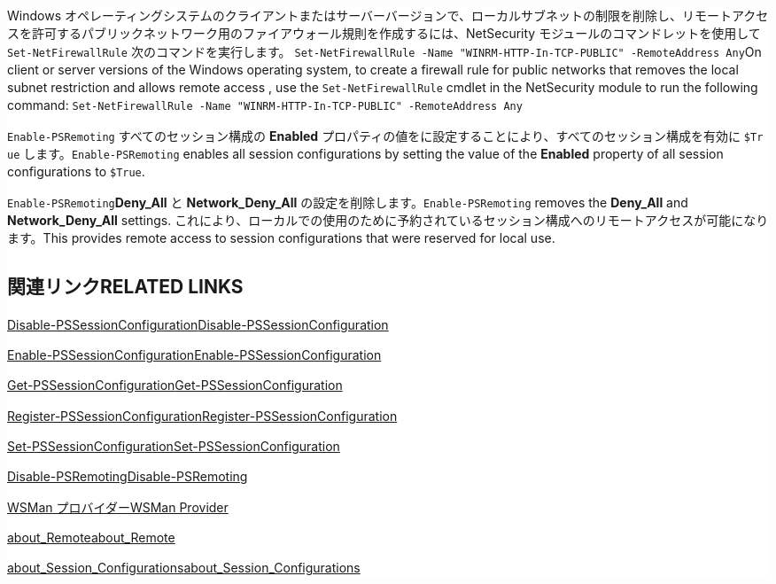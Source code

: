 <span data-ttu-id="334c4-201">Windows オペレーティングシステムのクライアントまたはサーバーバージョンで、ローカルサブネットの制限を削除し、リモートアクセスを許可するパブリックネットワーク用のファイアウォール規則を作成するには、NetSecurity モジュールのコマンドレットを使用して `Set-NetFirewallRule` 次のコマンドを実行します。 `Set-NetFirewallRule -Name "WINRM-HTTP-In-TCP-PUBLIC" -RemoteAddress Any`</span><span class="sxs-lookup"><span data-stu-id="334c4-201">On client or server versions of the Windows operating system, to create a firewall rule for public networks that removes the local subnet restriction and allows remote access , use the `Set-NetFirewallRule` cmdlet in the NetSecurity module to run the following command: `Set-NetFirewallRule -Name "WINRM-HTTP-In-TCP-PUBLIC" -RemoteAddress Any`</span></span>

<span data-ttu-id="334c4-202">`Enable-PSRemoting` すべてのセッション構成の **Enabled** プロパティの値をに設定することにより、すべてのセッション構成を有効に `$True` します。</span><span class="sxs-lookup"><span data-stu-id="334c4-202">`Enable-PSRemoting` enables all session configurations by setting the value of the **Enabled** property of all session configurations to `$True`.</span></span>

<span data-ttu-id="334c4-203">`Enable-PSRemoting`**Deny_All** と **Network_Deny_All** の設定を削除します。</span><span class="sxs-lookup"><span data-stu-id="334c4-203">`Enable-PSRemoting` removes the **Deny_All** and **Network_Deny_All** settings.</span></span> <span data-ttu-id="334c4-204">これにより、ローカルでの使用のために予約されているセッション構成へのリモートアクセスが可能になります。</span><span class="sxs-lookup"><span data-stu-id="334c4-204">This provides remote access to session configurations that were reserved for local use.</span></span>

## <span data-ttu-id="334c4-205">関連リンク</span><span class="sxs-lookup"><span data-stu-id="334c4-205">RELATED LINKS</span></span>

[<span data-ttu-id="334c4-206">Disable-PSSessionConfiguration</span><span class="sxs-lookup"><span data-stu-id="334c4-206">Disable-PSSessionConfiguration</span></span>](Disable-PSSessionConfiguration.md)

[<span data-ttu-id="334c4-207">Enable-PSSessionConfiguration</span><span class="sxs-lookup"><span data-stu-id="334c4-207">Enable-PSSessionConfiguration</span></span>](Enable-PSSessionConfiguration.md)

[<span data-ttu-id="334c4-208">Get-PSSessionConfiguration</span><span class="sxs-lookup"><span data-stu-id="334c4-208">Get-PSSessionConfiguration</span></span>](Get-PSSessionConfiguration.md)

[<span data-ttu-id="334c4-209">Register-PSSessionConfiguration</span><span class="sxs-lookup"><span data-stu-id="334c4-209">Register-PSSessionConfiguration</span></span>](Register-PSSessionConfiguration.md)

[<span data-ttu-id="334c4-210">Set-PSSessionConfiguration</span><span class="sxs-lookup"><span data-stu-id="334c4-210">Set-PSSessionConfiguration</span></span>](Set-PSSessionConfiguration.md)

[<span data-ttu-id="334c4-211">Disable-PSRemoting</span><span class="sxs-lookup"><span data-stu-id="334c4-211">Disable-PSRemoting</span></span>](Disable-PSRemoting.md)

[<span data-ttu-id="334c4-212">WSMan プロバイダー</span><span class="sxs-lookup"><span data-stu-id="334c4-212">WSMan Provider</span></span>](../Microsoft.WsMan.Management/About/about_WSMan_Provider.md)

[<span data-ttu-id="334c4-213">about_Remote</span><span class="sxs-lookup"><span data-stu-id="334c4-213">about_Remote</span></span>](About/about_Remote.md)

[<span data-ttu-id="334c4-214">about_Session_Configurations</span><span class="sxs-lookup"><span data-stu-id="334c4-214">about_Session_Configurations</span></span>](About/about_Session_Configurations.md)
